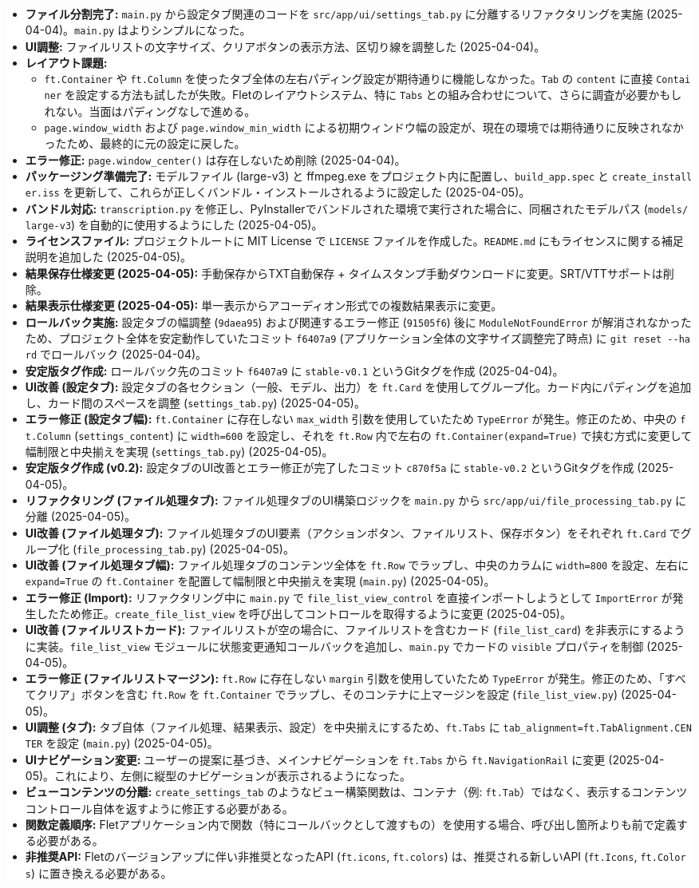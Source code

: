 *   **ファイル分割完了:** `main.py` から設定タブ関連のコードを `src/app/ui/settings_tab.py` に分離するリファクタリングを実施 (2025-04-04)。`main.py` はよりシンプルになった。
*   **UI調整:** ファイルリストの文字サイズ、クリアボタンの表示方法、区切り線を調整した (2025-04-04)。
*   **レイアウト課題:**
    *   `ft.Container` や `ft.Column` を使ったタブ全体の左右パディング設定が期待通りに機能しなかった。`Tab` の `content` に直接 `Container` を設定する方法も試したが失敗。Fletのレイアウトシステム、特に `Tabs` との組み合わせについて、さらに調査が必要かもしれない。当面はパディングなしで進める。
    *   `page.window_width` および `page.window_min_width` による初期ウィンドウ幅の設定が、現在の環境では期待通りに反映されなかったため、最終的に元の設定に戻した。
*   **エラー修正:** `page.window_center()` は存在しないため削除 (2025-04-04)。
*   **パッケージング準備完了:** モデルファイル (large-v3) と ffmpeg.exe をプロジェクト内に配置し、`build_app.spec` と `create_installer.iss` を更新して、これらが正しくバンドル・インストールされるように設定した (2025-04-05)。
*   **バンドル対応:** `transcription.py` を修正し、PyInstallerでバンドルされた環境で実行された場合に、同梱されたモデルパス (`models/large-v3`) を自動的に使用するようにした (2025-04-05)。
*   **ライセンスファイル:** プロジェクトルートに MIT License で `LICENSE` ファイルを作成した。`README.md` にもライセンスに関する補足説明を追加した (2025-04-05)。
*   **結果保存仕様変更 (2025-04-05):** 手動保存からTXT自動保存 + タイムスタンプ手動ダウンロードに変更。SRT/VTTサポートは削除。
*   **結果表示仕様変更 (2025-04-05):** 単一表示からアコーディオン形式での複数結果表示に変更。
*   **ロールバック実施:** 設定タブの幅調整 (`9daea95`) および関連するエラー修正 (`91505f6`) 後に `ModuleNotFoundError` が解消されなかったため、プロジェクト全体を安定動作していたコミット `f6407a9` (アプリケーション全体の文字サイズ調整完了時点) に `git reset --hard` でロールバック (2025-04-04)。
*   **安定版タグ作成:** ロールバック先のコミット `f6407a9` に `stable-v0.1` というGitタグを作成 (2025-04-04)。
*   **UI改善 (設定タブ):** 設定タブの各セクション（一般、モデル、出力）を `ft.Card` を使用してグループ化。カード内にパディングを追加し、カード間のスペースを調整 (`settings_tab.py`) (2025-04-05)。
*   **エラー修正 (設定タブ幅):** `ft.Container` に存在しない `max_width` 引数を使用していたため `TypeError` が発生。修正のため、中央の `ft.Column` (`settings_content`) に `width=600` を設定し、それを `ft.Row` 内で左右の `ft.Container(expand=True)` で挟む方式に変更して幅制限と中央揃えを実現 (`settings_tab.py`) (2025-04-05)。
*   **安定版タグ作成 (v0.2):** 設定タブのUI改善とエラー修正が完了したコミット `c870f5a` に `stable-v0.2` というGitタグを作成 (2025-04-05)。
*   **リファクタリング (ファイル処理タブ):** ファイル処理タブのUI構築ロジックを `main.py` から `src/app/ui/file_processing_tab.py` に分離 (2025-04-05)。
*   **UI改善 (ファイル処理タブ):** ファイル処理タブのUI要素（アクションボタン、ファイルリスト、保存ボタン）をそれぞれ `ft.Card` でグループ化 (`file_processing_tab.py`) (2025-04-05)。
*   **UI改善 (ファイル処理タブ幅):** ファイル処理タブのコンテンツ全体を `ft.Row` でラップし、中央のカラムに `width=800` を設定、左右に `expand=True` の `ft.Container` を配置して幅制限と中央揃えを実現 (`main.py`) (2025-04-05)。
*   **エラー修正 (Import):** リファクタリング中に `main.py` で `file_list_view_control` を直接インポートしようとして `ImportError` が発生したため修正。`create_file_list_view` を呼び出してコントロールを取得するように変更 (2025-04-05)。
*   **UI改善 (ファイルリストカード):** ファイルリストが空の場合に、ファイルリストを含むカード (`file_list_card`) を非表示にするように実装。`file_list_view` モジュールに状態変更通知コールバックを追加し、`main.py` でカードの `visible` プロパティを制御 (2025-04-05)。
*   **エラー修正 (ファイルリストマージン):** `ft.Row` に存在しない `margin` 引数を使用していたため `TypeError` が発生。修正のため、「すべてクリア」ボタンを含む `ft.Row` を `ft.Container` でラップし、そのコンテナに上マージンを設定 (`file_list_view.py`) (2025-04-05)。
*   **UI調整 (タブ):** タブ自体（ファイル処理、結果表示、設定）を中央揃えにするため、`ft.Tabs` に `tab_alignment=ft.TabAlignment.CENTER` を設定 (`main.py`) (2025-04-05)。
*   **UIナビゲーション変更:** ユーザーの提案に基づき、メインナビゲーションを `ft.Tabs` から `ft.NavigationRail` に変更 (2025-04-05)。これにより、左側に縦型のナビゲーションが表示されるようになった。
*   **ビューコンテンツの分離:** `create_settings_tab` のようなビュー構築関数は、コンテナ（例: `ft.Tab`）ではなく、表示するコンテンツコントロール自体を返すように修正する必要がある。
*   **関数定義順序:** Fletアプリケーション内で関数（特にコールバックとして渡すもの）を使用する場合、呼び出し箇所よりも前で定義する必要がある。
*   **非推奨API:** Fletのバージョンアップに伴い非推奨となったAPI (`ft.icons`, `ft.colors`) は、推奨される新しいAPI (`ft.Icons`, `ft.Colors`) に置き換える必要がある。
